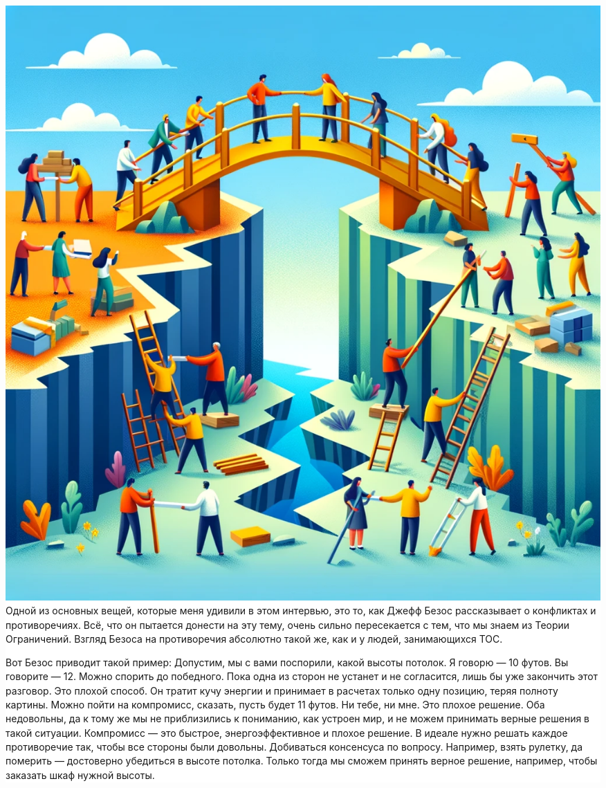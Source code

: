 ![](res/third%20idea%20win%20win.webp)
Одной из основных вещей, которые меня удивили в этом интервью, это то, как Джефф Безос рассказывает о конфликтах и противоречиях. Всё, что он пытается донести на эту тему, очень сильно пересекается с тем, что мы знаем из Теории Ограничений. Взгляд Безоса на противоречия абсолютно такой же, как и у людей, занимающихся TOC.

Вот Безос приводит такой пример:
Допустим, мы с вами поспорили, какой высоты потолок. Я говорю — 10 футов. Вы говорите — 12.
Можно спорить до победного. Пока одна из сторон не устанет и не согласится, лишь бы уже закончить этот разговор. Это плохой способ. Он тратит кучу энергии и принимает в расчетах только одну позицию, теряя полноту картины.
Можно пойти на компромисс, сказать, пусть будет 11 футов. Ни тебе, ни мне. Это плохое решение. Оба недовольны, да к тому же мы не приблизились к пониманию, как устроен мир, и не можем принимать верные решения в такой ситуации. Компромисс — это быстрое, энергоэффективное и плохое решение.
В идеале нужно решать каждое противоречие так, чтобы все стороны были довольны. Добиваться консенсуса по вопросу. Например, взять рулетку, да померить — достоверно убедиться в высоте потолка. Только тогда мы сможем принять верное решение, например, чтобы заказать шкаф нужной высоты.
